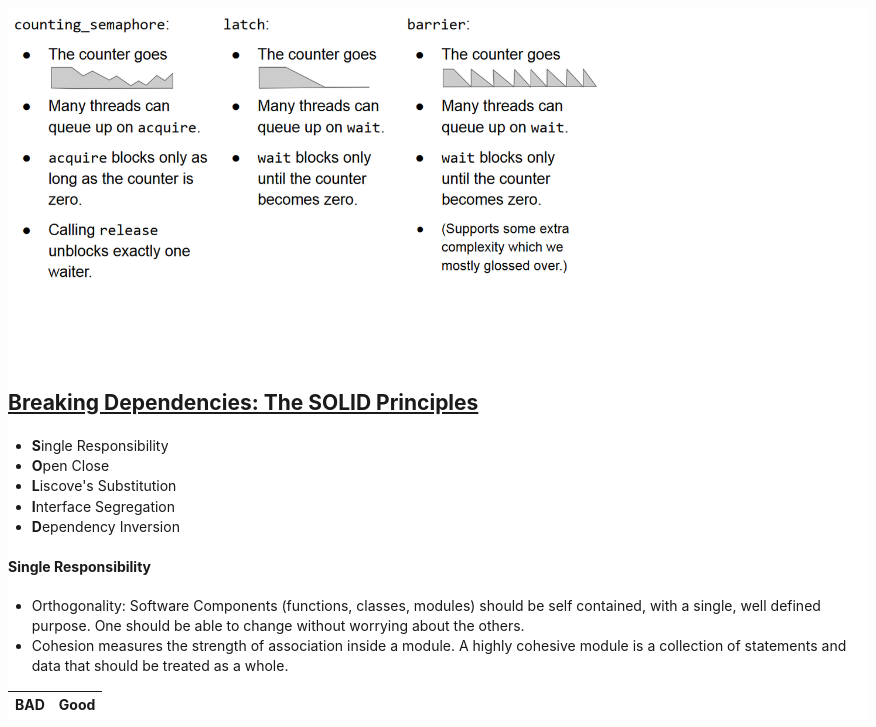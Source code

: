   <img src="images/c20_sync_prim.png" width="600"/>
<br></br>
<br></br>

## [Breaking Dependencies: The SOLID Principles](https://www.youtube.com/watch?v=Ntraj80qN2k)
* **S**ingle Responsibility
* **O**pen Close 
* **L**iscove's Substitution
* **I**nterface Segregation
* **D**ependency Inversion

#### Single Responsibility
* Orthogonality: Software Components (functions, classes, modules) should be self contained, with a single, well defined purpose. One should be able to change without worrying about the others.
* Cohesion measures the strength of association inside a module. A highly cohesive module is a collection of statements and data that should be treated as a whole.

| BAD | Good|
|-----|-----|